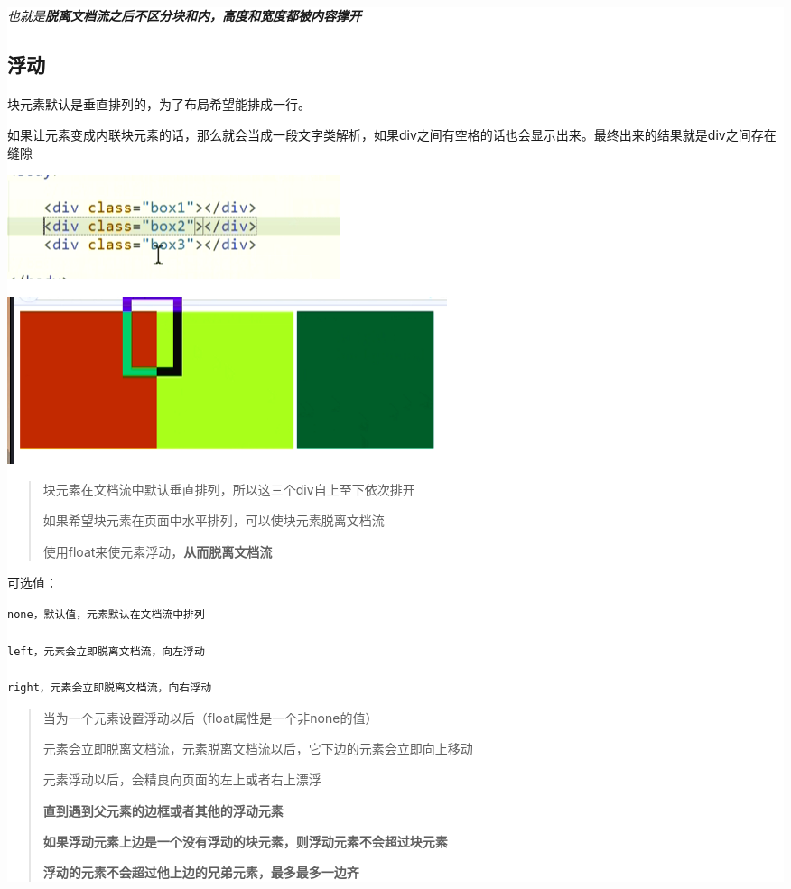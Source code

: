 *也就是**脱离文档流之后不区分块和内，高度和宽度都被内容撑开***

## 浮动

块元素默认是垂直排列的，为了布局希望能排成一行。

如果让元素变成内联块元素的话，那么就会当成一段文字类解析，如果div之间有空格的话也会显示出来。最终出来的结果就是div之间存在缝隙

![1536473748006](imge\1536473748006.png)

![1536473762483](imge\1536473762483.png)

> 块元素在文档流中默认垂直排列，所以这三个div自上至下依次排开
>
> 如果希望块元素在页面中水平排列，可以使块元素脱离文档流
>
> 使用float来使元素浮动，**从而脱离文档流**

可选值：

	none，默认值，元素默认在文档流中排列
	
	left，元素会立即脱离文档流，向左浮动
	
	right，元素会立即脱离文档流，向右浮动

> 当为一个元素设置浮动以后（float属性是一个非none的值）
>
> 元素会立即脱离文档流，元素脱离文档流以后，它下边的元素会立即向上移动
>
> 元素浮动以后，会精良向页面的左上或者右上漂浮
>
> **直到遇到父元素的边框或者其他的浮动元素**
>
> **如果浮动元素上边是一个没有浮动的块元素，则浮动元素不会超过块元素**
>
> **浮动的元素不会超过他上边的兄弟元素，最多最多一边齐**
